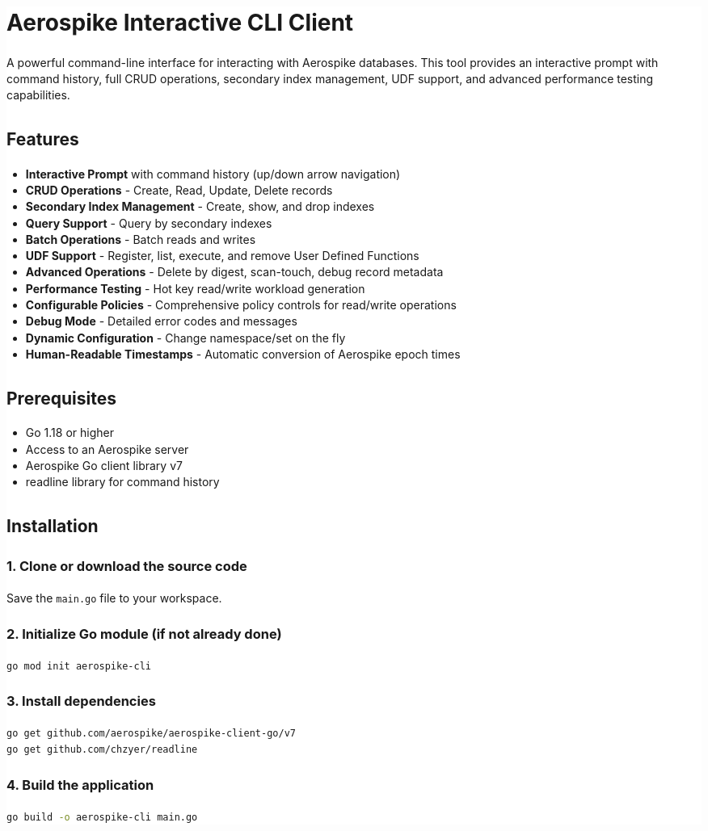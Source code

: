 # Aerospike Interactive CLI Client

A powerful command-line interface for interacting with Aerospike databases. This tool provides an interactive prompt with command history, full CRUD operations, secondary index management, UDF support, and advanced performance testing capabilities.

## Features

- **Interactive Prompt** with command history (up/down arrow navigation)
- **CRUD Operations** - Create, Read, Update, Delete records
- **Secondary Index Management** - Create, show, and drop indexes
- **Query Support** - Query by secondary indexes
- **Batch Operations** - Batch reads and writes
- **UDF Support** - Register, list, execute, and remove User Defined Functions
- **Advanced Operations** - Delete by digest, scan-touch, debug record metadata
- **Performance Testing** - Hot key read/write workload generation
- **Configurable Policies** - Comprehensive policy controls for read/write operations
- **Debug Mode** - Detailed error codes and messages
- **Dynamic Configuration** - Change namespace/set on the fly
- **Human-Readable Timestamps** - Automatic conversion of Aerospike epoch times

## Prerequisites

- Go 1.18 or higher
- Access to an Aerospike server
- Aerospike Go client library v7
- readline library for command history

## Installation

### 1. Clone or download the source code

Save the `main.go` file to your workspace.

### 2. Initialize Go module (if not already done)

```bash
go mod init aerospike-cli
```

### 3. Install dependencies

```bash
go get github.com/aerospike/aerospike-client-go/v7
go get github.com/chzyer/readline
```

### 4. Build the application

```bash
go build -o aerospike-cli main.go
```

